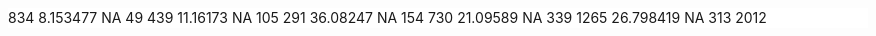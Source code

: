 </td>
<td style="text-align:right;">
834
</td>
<td style="text-align:right;">
8.153477
</td>
<td style="text-align:left;">
NA
</td>
<td style="text-align:right;">
49
</td>
<td style="text-align:right;">
439
</td>
<td style="text-align:right;">
11.16173
</td>
<td style="text-align:left;">
NA
</td>
<td style="text-align:right;">
105
</td>
<td style="text-align:right;">
291
</td>
<td style="text-align:right;">
36.08247
</td>
<td style="text-align:left;">
NA
</td>
<td style="text-align:right;">
154
</td>
<td style="text-align:right;">
730
</td>
<td style="text-align:right;">
21.09589
</td>
<td style="text-align:left;">
NA
</td>
<td style="text-align:right;">
339
</td>
<td style="text-align:right;">
1265
</td>
<td style="text-align:right;">
26.798419
</td>
<td style="text-align:left;">
NA
</td>
<td style="text-align:right;">
313
</td>
<td style="text-align:right;">
2012
</td>